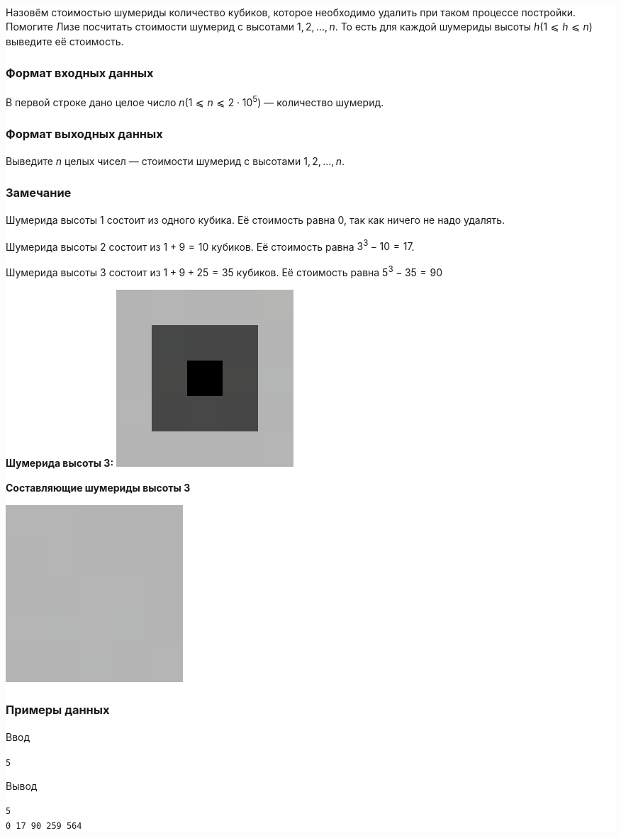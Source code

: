 
Назовём стоимостью шумериды количество кубиков, которое необходимо удалить при таком процессе постройки. Помогите Лизе посчитать стоимости шумерид с высотами $1,2,…,n$. То есть для каждой шумериды высоты $h (1⩽h⩽n)$ выведите её стоимость.

### Формат входных данных
В первой строке дано целое число $n (1⩽n⩽2⋅10 ^ 5)$ — количество шумерид.

### Формат выходных данных
Выведите $n$ целых чисел — стоимости шумерид с высотами $1,2,…,n$.

### Замечание
Шумерида высоты $1$ состоит из одного кубика. Её стоимость равна $0$, так как ничего не надо удалять.

Шумерида высоты $2$ состоит из $1+9=10$ кубиков. Её стоимость равна $3^3 − 10 = 17$.

Шумерида высоты $3$ состоит из $1+9+25=35$ кубиков. Её стоимость равна $5 ^ 3 − 35 = 90$

**Шумерида высоты 3:**
![img.png](res%2Fimg.png)

**Составляющие шумериды высоты 3**

![img_1.png](res%2Fimg_1.png)
### Примеры данных
Ввод
```
5   
```
Вывод
```
5
0 17 90 259 564
```
